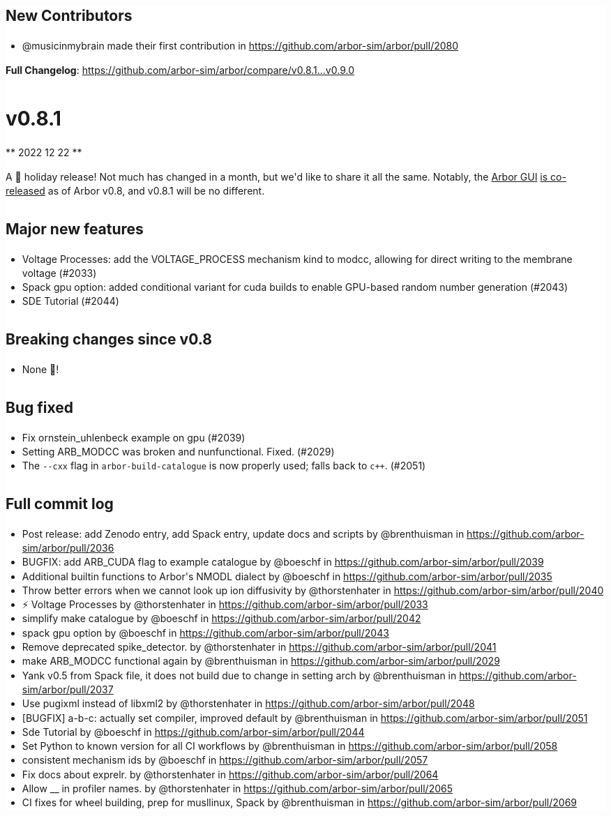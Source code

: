 ## New Contributors
* @musicinmybrain made their first contribution in https://github.com/arbor-sim/arbor/pull/2080

**Full Changelog**: https://github.com/arbor-sim/arbor/compare/v0.8.1...v0.9.0


# v0.8.1

** 2022 12 22 **

A 🎄 holiday release! Not much has changed in a month, but we'd like to share it all the same. Notably, the [Arbor GUI](https://github.com/arbor-sim/gui/) [is co-released](https://github.com/arbor-sim/gui/releases/tag/v0.8) as of Arbor v0.8, and v0.8.1 will be no different.

## Major new features

- Voltage Processes: add the VOLTAGE_PROCESS mechanism kind to modcc, allowing for direct writing to the membrane voltage (#2033)
- Spack gpu option: added conditional variant for cuda builds to enable GPU-based random number generation (#2043) 
- SDE Tutorial (#2044) 

## Breaking changes since v0.8

- None 💃!

## Bug fixed

- Fix ornstein_uhlenbeck example on gpu (#2039)
- Setting ARB_MODCC was broken and nunfunctional. Fixed. (#2029)
- The `--cxx` flag in `arbor-build-catalogue` is now properly used; falls back to `c++`. (#2051)

## Full commit log

* Post release: add Zenodo entry, add Spack entry, update docs and scripts by @brenthuisman in https://github.com/arbor-sim/arbor/pull/2036
* BUGFIX: add ARB_CUDA flag to example catalogue by @boeschf in https://github.com/arbor-sim/arbor/pull/2039
* Additional builtin functions to Arbor's NMODL dialect by @boeschf in https://github.com/arbor-sim/arbor/pull/2035
* Throw better errors when we cannot look up ion diffusivity by @thorstenhater in https://github.com/arbor-sim/arbor/pull/2040
* ⚡ Voltage Processes by @thorstenhater in https://github.com/arbor-sim/arbor/pull/2033
* simplify make catalogue by @boeschf in https://github.com/arbor-sim/arbor/pull/2042
* spack gpu option by @boeschf in https://github.com/arbor-sim/arbor/pull/2043
* Remove deprecated spike_detector. by @thorstenhater in https://github.com/arbor-sim/arbor/pull/2041
* make ARB_MODCC functional again by @brenthuisman in https://github.com/arbor-sim/arbor/pull/2029
* Yank v0.5 from Spack file, it does not build due to change in setting arch by @brenthuisman in https://github.com/arbor-sim/arbor/pull/2037
* Use pugixml instead of libxml2 by @thorstenhater in https://github.com/arbor-sim/arbor/pull/2048
* [BUGFIX] a-b-c: actually set compiler, improved default by @brenthuisman in https://github.com/arbor-sim/arbor/pull/2051
* Sde Tutorial by @boeschf in https://github.com/arbor-sim/arbor/pull/2044
* Set Python to known version for all CI workflows by @brenthuisman in https://github.com/arbor-sim/arbor/pull/2058
* consistent mechanism ids by @boeschf in https://github.com/arbor-sim/arbor/pull/2057
* Fix docs about exprelr. by @thorstenhater in https://github.com/arbor-sim/arbor/pull/2064
* Allow __ in profiler names. by @thorstenhater in https://github.com/arbor-sim/arbor/pull/2065
* CI fixes for wheel building, prep for musllinux, Spack by @brenthuisman in https://github.com/arbor-sim/arbor/pull/2069
